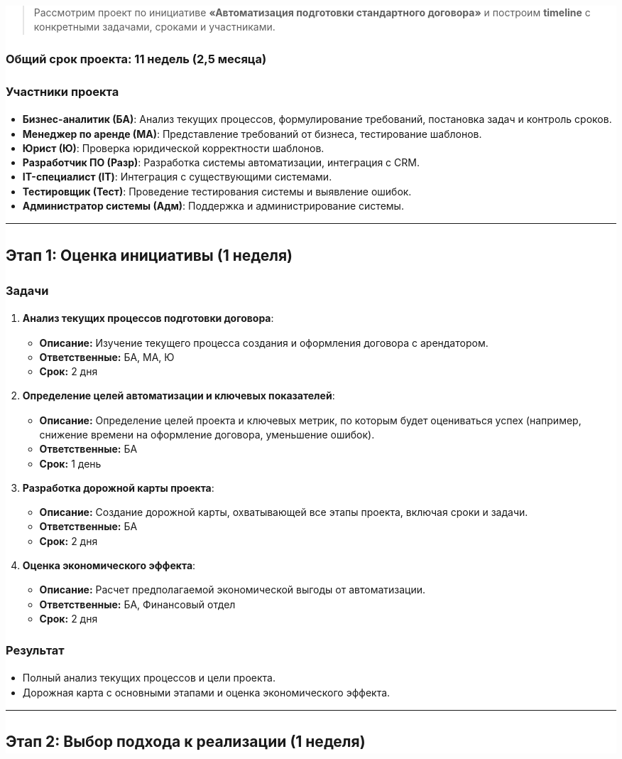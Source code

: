 >Рассмотрим проект по инициативе **«Автоматизация подготовки стандартного договора»** и построим **timeline** с конкретными задачами, сроками и участниками.

### Общий срок проекта: 11 недель (2,5 месяца)

### Участники проекта

- **Бизнес-аналитик (БА)**: Анализ текущих процессов, формулирование требований, постановка задач и контроль сроков.
- **Менеджер по аренде (МА)**: Представление требований от бизнеса, тестирование шаблонов.
- **Юрист (Ю)**: Проверка юридической корректности шаблонов.
- **Разработчик ПО (Разр)**: Разработка системы автоматизации, интеграция с CRM.
- **IT-специалист (IT)**: Интеграция с существующими системами.
- **Тестировщик (Тест)**: Проведение тестирования системы и выявление ошибок.
- **Администратор системы (Адм)**: Поддержка и администрирование системы.

---

## Этап 1: **Оценка инициативы** (1 неделя)

### Задачи

1. **Анализ текущих процессов подготовки договора**:
   - **Описание:** Изучение текущего процесса создания и оформления договора с арендатором.
   - **Ответственные:** БА, МА, Ю
   - **Срок:** 2 дня

2. **Определение целей автоматизации и ключевых показателей**:
   - **Описание:** Определение целей проекта и ключевых метрик, по которым будет оцениваться успех (например, снижение времени на оформление договора, уменьшение ошибок).
   - **Ответственные:** БА
   - **Срок:** 1 день

3. **Разработка дорожной карты проекта**:
   - **Описание:** Создание дорожной карты, охватывающей все этапы проекта, включая сроки и задачи.
   - **Ответственные:** БА
   - **Срок:** 2 дня

4. **Оценка экономического эффекта**:
   - **Описание:** Расчет предполагаемой экономической выгоды от автоматизации.
   - **Ответственные:** БА, Финансовый отдел
   - **Срок:** 2 дня

### Результат

- Полный анализ текущих процессов и цели проекта.
- Дорожная карта с основными этапами и оценка экономического эффекта.

---

## Этап 2: **Выбор подхода к реализации** (1 неделя)
